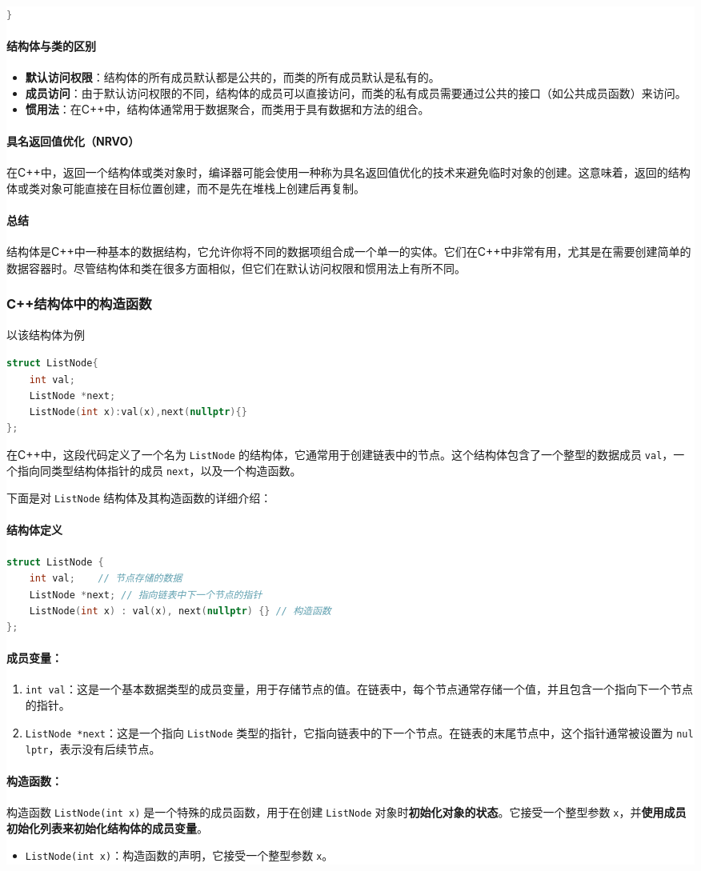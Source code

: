 ```cpp
}
```

#### 结构体与类的区别

- **默认访问权限**：结构体的所有成员默认都是公共的，而类的所有成员默认是私有的。
- **成员访问**：由于默认访问权限的不同，结构体的成员可以直接访问，而类的私有成员需要通过公共的接口（如公共成员函数）来访问。
- **惯用法**：在C++中，结构体通常用于数据聚合，而类用于具有数据和方法的组合。

#### 具名返回值优化（NRVO）

在C++中，返回一个结构体或类对象时，编译器可能会使用一种称为具名返回值优化的技术来避免临时对象的创建。这意味着，返回的结构体或类对象可能直接在目标位置创建，而不是先在堆栈上创建后再复制。

#### 总结

结构体是C++中一种基本的数据结构，它允许你将不同的数据项组合成一个单一的实体。它们在C++中非常有用，尤其是在需要创建简单的数据容器时。尽管结构体和类在很多方面相似，但它们在默认访问权限和惯用法上有所不同。

### C++结构体中的构造函数

以该结构体为例

```cpp
struct ListNode{
    int val;
    ListNode *next;
    ListNode(int x):val(x),next(nullptr){}
};
```

在C++中，这段代码定义了一个名为 `ListNode` 的结构体，它通常用于创建链表中的节点。这个结构体包含了一个整型的数据成员 `val`，一个指向同类型结构体指针的成员 `next`，以及一个构造函数。

下面是对 `ListNode` 结构体及其构造函数的详细介绍：

#### 结构体定义

```cpp
struct ListNode {
    int val;    // 节点存储的数据
    ListNode *next; // 指向链表中下一个节点的指针
    ListNode(int x) : val(x), next(nullptr) {} // 构造函数
};
```

#### 成员变量：

1. `int val`：这是一个基本数据类型的成员变量，用于存储节点的值。在链表中，每个节点通常存储一个值，并且包含一个指向下一个节点的指针。

2. `ListNode *next`：这是一个指向 `ListNode` 类型的指针，它指向链表中的下一个节点。在链表的末尾节点中，这个指针通常被设置为 `nullptr`，表示没有后续节点。

#### 构造函数：

构造函数 `ListNode(int x)` 是一个特殊的成员函数，用于在创建 `ListNode` 对象时**初始化对象的状态**。它接受一个整型参数 `x`，并**使用成员初始化列表来初始化结构体的成员变量**。

- `ListNode(int x)`：构造函数的声明，它接受一个整型参数 `x`。
